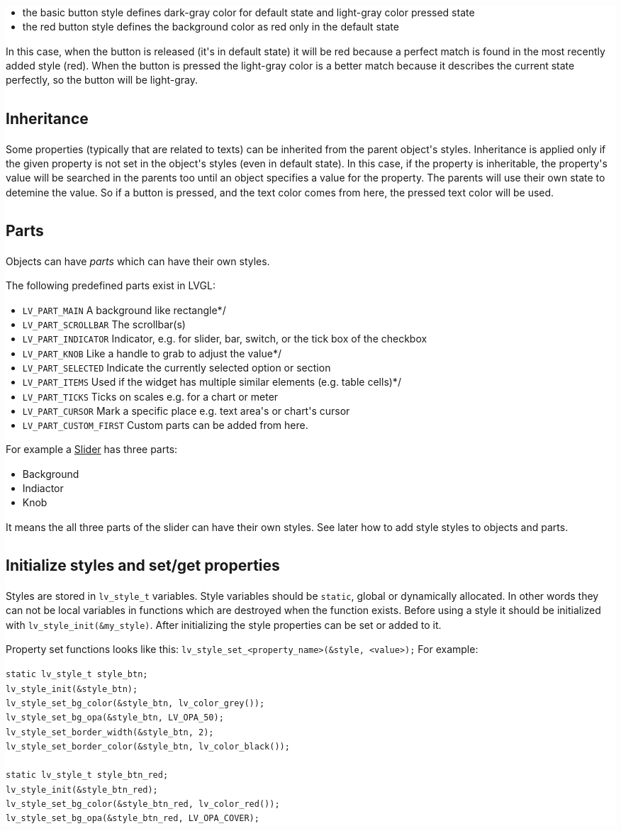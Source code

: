 - the basic button style defines dark-gray color for default state and light-gray color pressed state
- the red button style defines the background color as red only in the default state

In this case, when the button is released (it's in default state) it  will be red because a perfect match is found in the most recently added  style (red). When the button is pressed the light-gray color is a better match  because it describes the current state perfectly, so the button will be  light-gray.

## Inheritance

Some properties (typically that are related to texts) can be  inherited from the parent object's styles. Inheritance is applied only if the given property is not set in the  object's styles (even in default state). In this case, if the property is inheritable, the property's value will  be searched in the parents too until an object specifies a value for the property. The parents will use their own state to detemine the value. So if a button is pressed, and the text color comes from here, the  pressed text color will be used.

## Parts

Objects can have *parts* which can have their own styles.

The following predefined parts exist in LVGL:

- `LV_PART_MAIN` A background like rectangle*/
- `LV_PART_SCROLLBAR`  The scrollbar(s)
- `LV_PART_INDICATOR` Indicator, e.g. for slider, bar, switch, or the tick box of the checkbox
- `LV_PART_KNOB` Like a handle to grab to adjust the value*/
- `LV_PART_SELECTED` Indicate the currently selected option or section
- `LV_PART_ITEMS` Used if the widget has multiple similar elements (e.g. table cells)*/
- `LV_PART_TICKS` Ticks on scales e.g. for a chart or meter
- `LV_PART_CURSOR` Mark a specific place e.g. text area's or chart's cursor
- `LV_PART_CUSTOM_FIRST` Custom parts can be added from here.

For example a [Slider](https://docs.lvgl.io/8.0/widgets/core/slider.html) has three parts:

- Background
- Indiactor
- Knob

It means the all three parts of the slider can have their own styles. See later how to add style styles to objects and parts.

## Initialize styles and set/get properties

Styles are stored in `lv_style_t` variables. Style variables should be `static`, global or dynamically allocated. In other words they can not be local variables in functions which are destroyed when the function exists. Before using a style it should be initialized with `lv_style_init(&my_style)`. After initializing the style properties can be set or added to it.

Property set functions looks like this: `lv_style_set_<property_name>(&style, <value>);` For example:

```
static lv_style_t style_btn;
lv_style_init(&style_btn);
lv_style_set_bg_color(&style_btn, lv_color_grey());
lv_style_set_bg_opa(&style_btn, LV_OPA_50);
lv_style_set_border_width(&style_btn, 2);
lv_style_set_border_color(&style_btn, lv_color_black());

static lv_style_t style_btn_red;
lv_style_init(&style_btn_red);
lv_style_set_bg_color(&style_btn_red, lv_color_red());
lv_style_set_bg_opa(&style_btn_red, LV_OPA_COVER);
```

